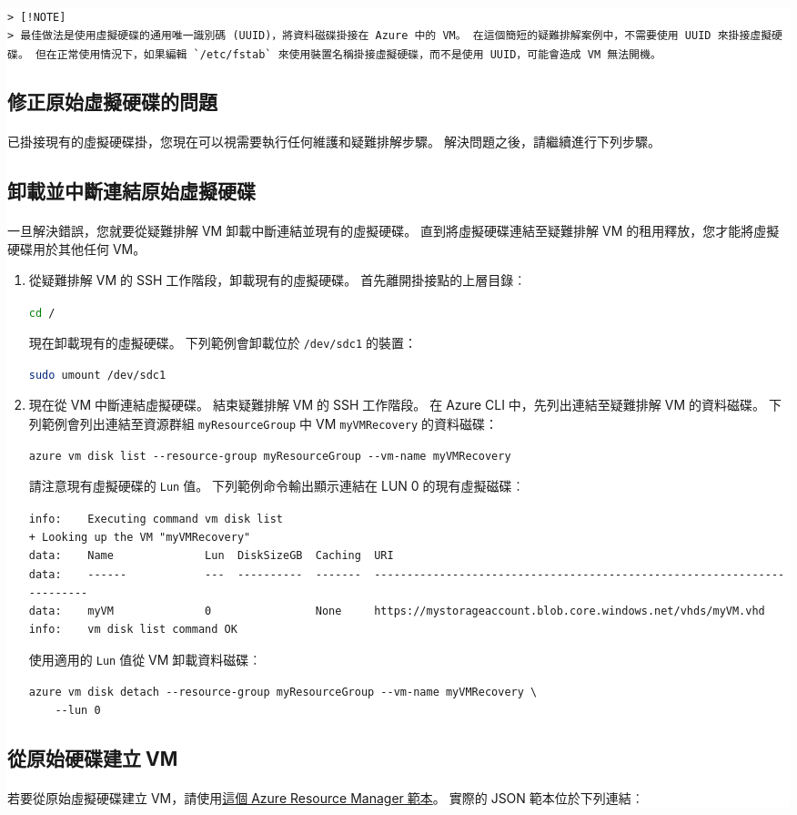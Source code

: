     > [!NOTE]
    > 最佳做法是使用虛擬硬碟的通用唯一識別碼 (UUID)，將資料磁碟掛接在 Azure 中的 VM。 在這個簡短的疑難排解案例中，不需要使用 UUID 來掛接虛擬硬碟。 但在正常使用情況下，如果編輯 `/etc/fstab` 來使用裝置名稱掛接虛擬硬碟，而不是使用 UUID，可能會造成 VM 無法開機。


## <a name="fix-issues-on-original-virtual-hard-disk"></a>修正原始虛擬硬碟的問題
已掛接現有的虛擬硬碟掛，您現在可以視需要執行任何維護和疑難排解步驟。 解決問題之後，請繼續進行下列步驟。


## <a name="unmount-and-detach-original-virtual-hard-disk"></a>卸載並中斷連結原始虛擬硬碟
一旦解決錯誤，您就要從疑難排解 VM 卸載中斷連結並現有的虛擬硬碟。 直到將虛擬硬碟連結至疑難排解 VM 的租用釋放，您才能將虛擬硬碟用於其他任何 VM。

1. 從疑難排解 VM 的 SSH 工作階段，卸載現有的虛擬硬碟。 首先離開掛接點的上層目錄︰

    ```bash
    cd /
    ```

    現在卸載現有的虛擬硬碟。 下列範例會卸載位於 `/dev/sdc1` 的裝置：

    ```bash
    sudo umount /dev/sdc1
    ```

2. 現在從 VM 中斷連結虛擬硬碟。 結束疑難排解 VM 的 SSH 工作階段。 在 Azure CLI 中，先列出連結至疑難排解 VM 的資料磁碟。 下列範例會列出連結至資源群組 `myResourceGroup` 中 VM `myVMRecovery` 的資料磁碟：

    ```azurecli
    azure vm disk list --resource-group myResourceGroup --vm-name myVMRecovery
    ```

    請注意現有虛擬硬碟的 `Lun` 值。 下列範例命令輸出顯示連結在 LUN 0 的現有虛擬磁碟︰

    ```azurecli
    info:    Executing command vm disk list
    + Looking up the VM "myVMRecovery"
    data:    Name              Lun  DiskSizeGB  Caching  URI
    data:    ------            ---  ----------  -------  ------------------------------------------------------------------------
    data:    myVM              0                None     https://mystorageaccount.blob.core.windows.net/vhds/myVM.vhd
    info:    vm disk list command OK
    ```

    使用適用的 `Lun` 值從 VM 卸載資料磁碟︰

    ```azurecli
    azure vm disk detach --resource-group myResourceGroup --vm-name myVMRecovery \
        --lun 0
    ```


## <a name="create-vm-from-original-hard-disk"></a>從原始硬碟建立 VM
若要從原始虛擬硬碟建立 VM，請使用[這個 Azure Resource Manager 範本](https://github.com/Azure/azure-quickstart-templates/tree/master/201-vm-specialized-vhd)。 實際的 JSON 範本位於下列連結︰
